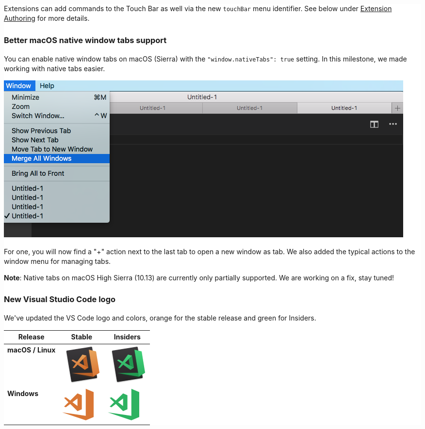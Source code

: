 Extensions can add commands to the Touch Bar as well via the new `touchBar` menu
identifier. See below under [Extension Authoring](#extension-authoring) for more
details.

### Better macOS native window tabs support

You can enable native window tabs on macOS (Sierra) with the
`"window.nativeTabs": true` setting. In this milestone, we made working with
native tabs easier.

![Native Window Tabs](images/1_17/nativetabs.png)

For one, you will now find a "+" action next to the last tab to open a new
window as tab. We also added the typical actions to the window menu for managing
tabs.

**Note**: Native tabs on macOS High Sierra (10.13) are currently only partially
supported. We are working on a fix, stay tuned!

### New Visual Studio Code logo

We've updated the VS Code logo and colors, orange for the stable release and
green for Insiders.

| Release           | Stable                                                   | Insiders                                                    |
| ----------------- | -------------------------------------------------------- | ----------------------------------------------------------- |
| **macOS / Linux** | ![macOS stable](images/1_17/mac-stable-orange.png)       | ![Windows stable](images/1_17/mac-insiders-green.png)       |
| **Windows**       | ![macOS insiders](images/1_17/windows-stable-orange.png) | ![Windows insiders](images/1_17/windows-insiders-green.png) |
